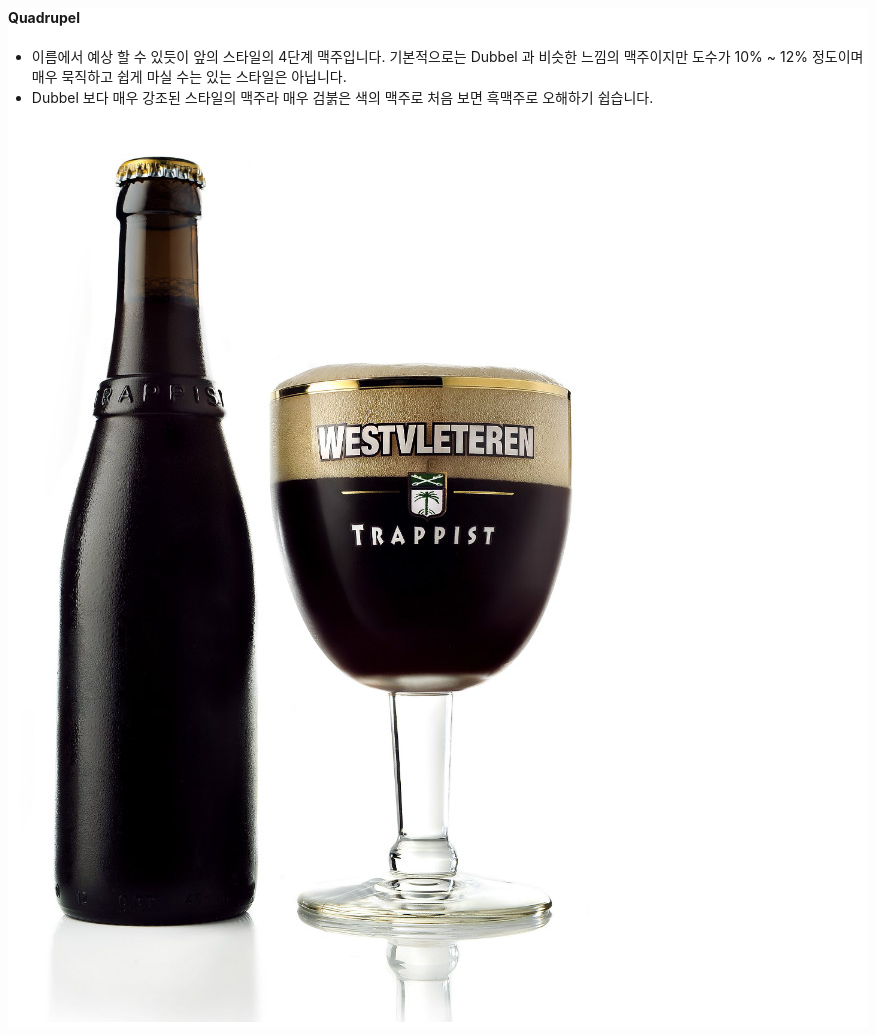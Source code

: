 #### Quadrupel

- 이름에서 예상 할 수 있듯이 앞의 스타일의 4단계 맥주입니다. 기본적으로는 Dubbel 과 비슷한 느낌의 맥주이지만 도수가 10% ~ 12% 정도이며 매우 묵직하고 쉽게 마실 수는 있는 스타일은 아닙니다.
- Dubbel 보다 매우 강조된 스타일의 맥주라 매우 검붉은 색의 맥주로 처음 보면 흑맥주로 오해하기 쉽습니다.

![Westvleteren XII](beer_images/Westvleteren12.jpg)
